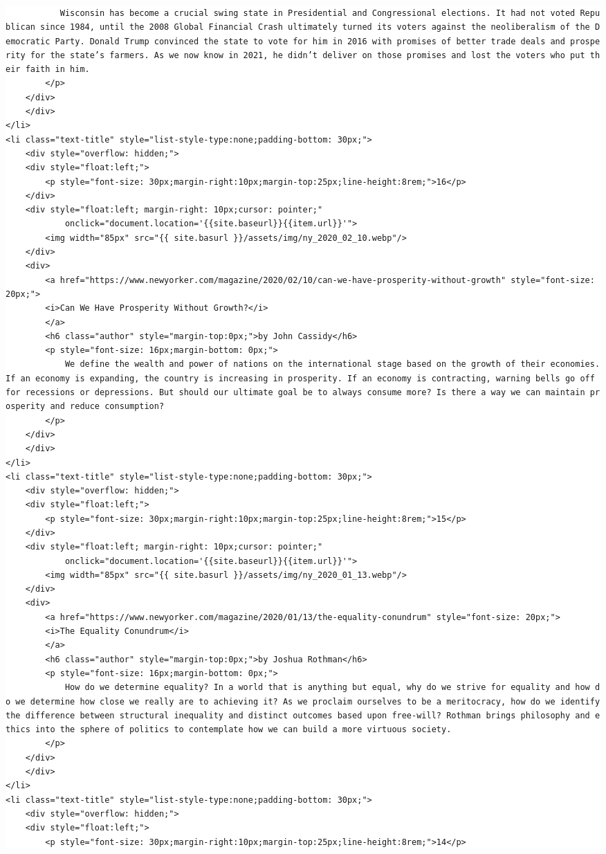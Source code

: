                Wisconsin has become a crucial swing state in Presidential and Congressional elections. It had not voted Republican since 1984, until the 2008 Global Financial Crash ultimately turned its voters against the neoliberalism of the Democratic Party. Donald Trump convinced the state to vote for him in 2016 with promises of better trade deals and prosperity for the state’s farmers. As we now know in 2021, he didn’t deliver on those promises and lost the voters who put their faith in him.
            </p>
        </div>
        </div>
    </li>
    <li class="text-title" style="list-style-type:none;padding-bottom: 30px;">
        <div style="overflow: hidden;">
        <div style="float:left;">
            <p style="font-size: 30px;margin-right:10px;margin-top:25px;line-height:8rem;">16</p>
        </div>
        <div style="float:left; margin-right: 10px;cursor: pointer;"
                onclick="document.location='{{site.baseurl}}{{item.url}}'">
            <img width="85px" src="{{ site.basurl }}/assets/img/ny_2020_02_10.webp"/>
        </div>
        <div>
            <a href="https://www.newyorker.com/magazine/2020/02/10/can-we-have-prosperity-without-growth" style="font-size: 20px;">
            <i>Can We Have Prosperity Without Growth?</i>
            </a>
            <h6 class="author" style="margin-top:0px;">by John Cassidy</h6>
            <p style="font-size: 16px;margin-bottom: 0px;">
                We define the wealth and power of nations on the international stage based on the growth of their economies. If an economy is expanding, the country is increasing in prosperity. If an economy is contracting, warning bells go off for recessions or depressions. But should our ultimate goal be to always consume more? Is there a way we can maintain prosperity and reduce consumption?
            </p>
        </div>
        </div>
    </li>
    <li class="text-title" style="list-style-type:none;padding-bottom: 30px;">
        <div style="overflow: hidden;">
        <div style="float:left;">
            <p style="font-size: 30px;margin-right:10px;margin-top:25px;line-height:8rem;">15</p>
        </div>
        <div style="float:left; margin-right: 10px;cursor: pointer;"
                onclick="document.location='{{site.baseurl}}{{item.url}}'">
            <img width="85px" src="{{ site.basurl }}/assets/img/ny_2020_01_13.webp"/>
        </div>
        <div>
            <a href="https://www.newyorker.com/magazine/2020/01/13/the-equality-conundrum" style="font-size: 20px;">
            <i>The Equality Conundrum</i>
            </a>
            <h6 class="author" style="margin-top:0px;">by Joshua Rothman</h6>
            <p style="font-size: 16px;margin-bottom: 0px;">
                How do we determine equality? In a world that is anything but equal, why do we strive for equality and how do we determine how close we really are to achieving it? As we proclaim ourselves to be a meritocracy, how do we identify the difference between structural inequality and distinct outcomes based upon free-will? Rothman brings philosophy and ethics into the sphere of politics to contemplate how we can build a more virtuous society.
            </p>
        </div>
        </div>
    </li>
    <li class="text-title" style="list-style-type:none;padding-bottom: 30px;">
        <div style="overflow: hidden;">
        <div style="float:left;">
            <p style="font-size: 30px;margin-right:10px;margin-top:25px;line-height:8rem;">14</p>